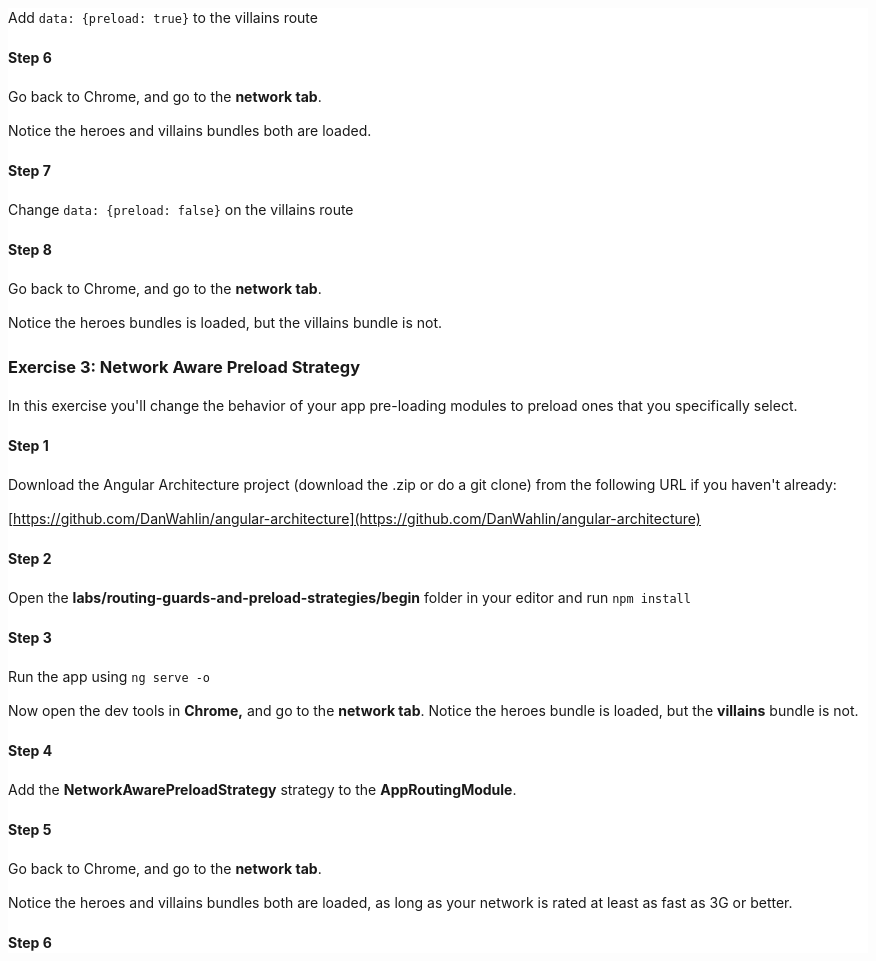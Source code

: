 Add `data: {preload: true}` to the villains route

#### Step 6

Go back to Chrome, and go to the **network tab**.

Notice the heroes and villains bundles both are loaded.

#### Step 7

Change `data: {preload: false}` on the villains route

#### Step 8

Go back to Chrome, and go to the **network tab**.

Notice the heroes bundles is loaded, but the villains bundle is not.


### Exercise 3: Network Aware Preload Strategy

In this exercise you'll change the behavior of your app pre-loading modules to preload ones that you specifically select.



#### Step 1

Download the Angular Architecture project (download the .zip or do a git clone) from the following URL if you haven't already:

[https://github.com/DanWahlin/angular-architecture](https://github.com/DanWahlin/angular-architecture)

#### Step 2

Open the **labs/routing-guards-and-preload-strategies/begin** folder in your editor and run `npm install`

#### Step 3

Run the app using `ng serve -o`

Now open the dev tools in **Chrome,** and go to the **network tab**. Notice the heroes bundle is loaded, but the **villains** bundle is not.

#### Step 4

Add the **NetworkAwarePreloadStrategy** strategy to the **AppRoutingModule**.

#### Step 5

Go back to Chrome, and go to the **network tab**.

Notice the heroes and villains bundles both are loaded, as long as your network is rated at least as fast as 3G or better.

#### Step 6
